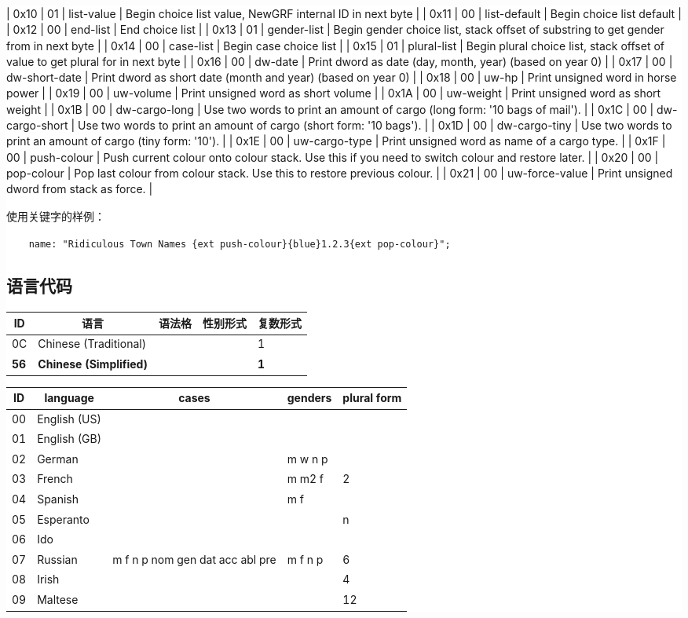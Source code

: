 | 0x10 | 01       | list-value     | Begin choice list value, NewGRF internal ID in next byte                                        |
| 0x11 | 00       | list-default   | Begin choice list default                                                                       |
| 0x12 | 00       | end-list       | End choice list                                                                                 |
| 0x13 | 01       | gender-list    | Begin gender choice list, stack offset of substring to get gender from in next byte             |
| 0x14 | 00       | case-list      | Begin case choice list                                                                          |
| 0x15 | 01       | plural-list    | Begin plural choice list, stack offset of value to get plural for in next byte                  |
| 0x16 | 00       | dw-date        | Print dword as date (day, month, year) (based on year 0)                                        |
| 0x17 | 00       | dw-short-date  | Print dword as short date (month and year) (based on year 0)                                    |
| 0x18 | 00       | uw-hp          | Print unsigned word in horse power                                                              |
| 0x19 | 00       | uw-volume      | Print unsigned word as short volume                                                             |
| 0x1A | 00       | uw-weight      | Print unsigned word as short weight                                                             |
| 0x1B | 00       | dw-cargo-long  | Use two words to print an amount of cargo (long form: '10 bags of mail').                       |
| 0x1C | 00       | dw-cargo-short | Use two words to print an amount of cargo (short form: '10 bags').                              |
| 0x1D | 00       | dw-cargo-tiny  | Use two words to print an amount of cargo (tiny form: '10').                                    |
| 0x1E | 00       | uw-cargo-type  | Print unsigned word as name of a cargo type.                                                    |
| 0x1F | 00       | push-colour    | Push current colour onto colour stack. Use this if you need to switch colour and restore later. |
| 0x20 | 00       | pop-colour     | Pop last colour from colour stack. Use this to restore previous colour.                         |
| 0x21 | 00       | uw-force-value | Print unsigned dword from stack as force.                                                       |

使用关键字的样例：

```text
    name: "Ridiculous Town Names {ext push-colour}{blue}1.2.3{ext pop-colour}";
```

## 语言代码

| ID     | 语言                     | 语法格 | 性别形式 | 复数形式 |
|--------|--------------------------|--------|----------|----------|
| 0C     | Chinese  (Traditional)   |        |          | 1        |
| **56** | **Chinese (Simplified)** |        |          | **1**    |

| ID | language               | cases                                 | genders                   | plural form |
|----|------------------------|---------------------------------------|---------------------------|-------------|
| 00 | English (US)           |                                       |                           |             |
| 01 | English (GB)           |                                       |                           |             |
| 02 | German                 |                                       | m w n p                   |             |
| 03 | French                 |                                       | m m2 f                    | 2           |
| 04 | Spanish                |                                       | m f                       |             |
| 05 | Esperanto              |                                       |                           | n           |
| 06 | Ido                    |                                       |                           |             |
| 07 | Russian                | m f n p nom gen dat acc abl pre       | m f n p                   | 6           |
| 08 | Irish                  |                                       |                           | 4           |
| 09 | Maltese                |                                       |                           | 12          |